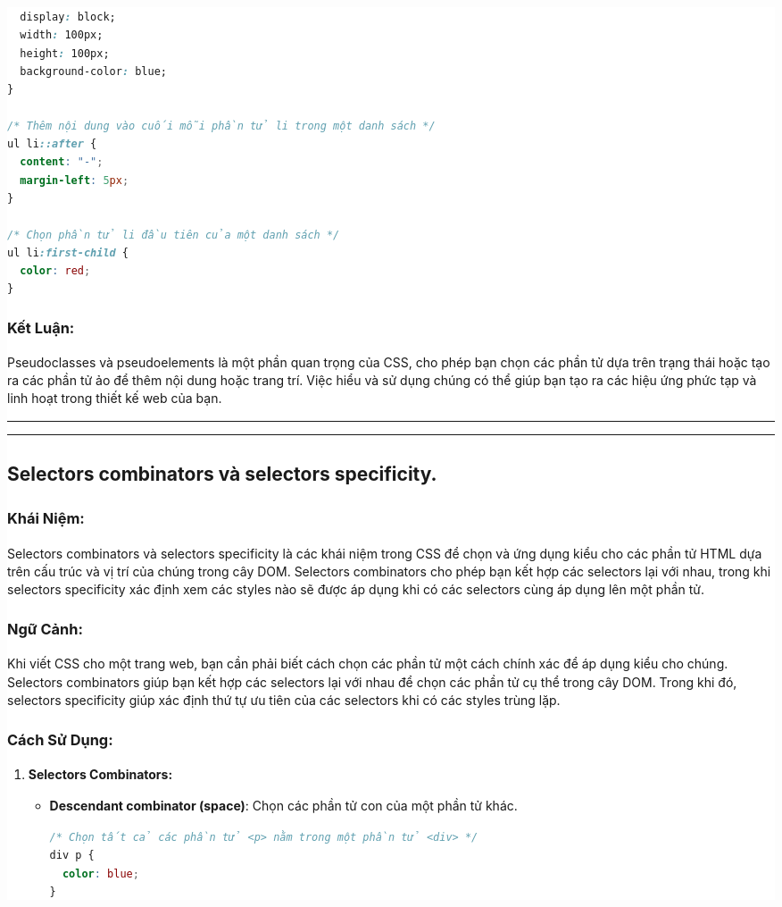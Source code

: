 ```css
  display: block;
  width: 100px;
  height: 100px;
  background-color: blue;
}

/* Thêm nội dung vào cuối mỗi phần tử li trong một danh sách */
ul li::after {
  content: "-";
  margin-left: 5px;
}

/* Chọn phần tử li đầu tiên của một danh sách */
ul li:first-child {
  color: red;
}
```

### Kết Luận:

Pseudoclasses và pseudoelements là một phần quan trọng của CSS, cho phép bạn chọn các phần tử dựa trên trạng thái hoặc tạo ra các phần tử ảo để thêm nội dung hoặc trang trí. Việc hiểu và sử dụng chúng có thể giúp bạn tạo ra các hiệu ứng phức tạp và linh hoạt trong thiết kế web của bạn.

---

---

## Selectors combinators và selectors specificity.

### Khái Niệm:

Selectors combinators và selectors specificity là các khái niệm trong CSS để chọn và ứng dụng kiểu cho các phần tử HTML dựa trên cấu trúc và vị trí của chúng trong cây DOM. Selectors combinators cho phép bạn kết hợp các selectors lại với nhau, trong khi selectors specificity xác định xem các styles nào sẽ được áp dụng khi có các selectors cùng áp dụng lên một phần tử.

### Ngữ Cảnh:

Khi viết CSS cho một trang web, bạn cần phải biết cách chọn các phần tử một cách chính xác để áp dụng kiểu cho chúng. Selectors combinators giúp bạn kết hợp các selectors lại với nhau để chọn các phần tử cụ thể trong cây DOM. Trong khi đó, selectors specificity giúp xác định thứ tự ưu tiên của các selectors khi có các styles trùng lặp.

### Cách Sử Dụng:

1. **Selectors Combinators:**

   - **Descendant combinator (space)**: Chọn các phần tử con của một phần tử khác.

     ```css
     /* Chọn tất cả các phần tử <p> nằm trong một phần tử <div> */
     div p {
       color: blue;
     }
     ```

